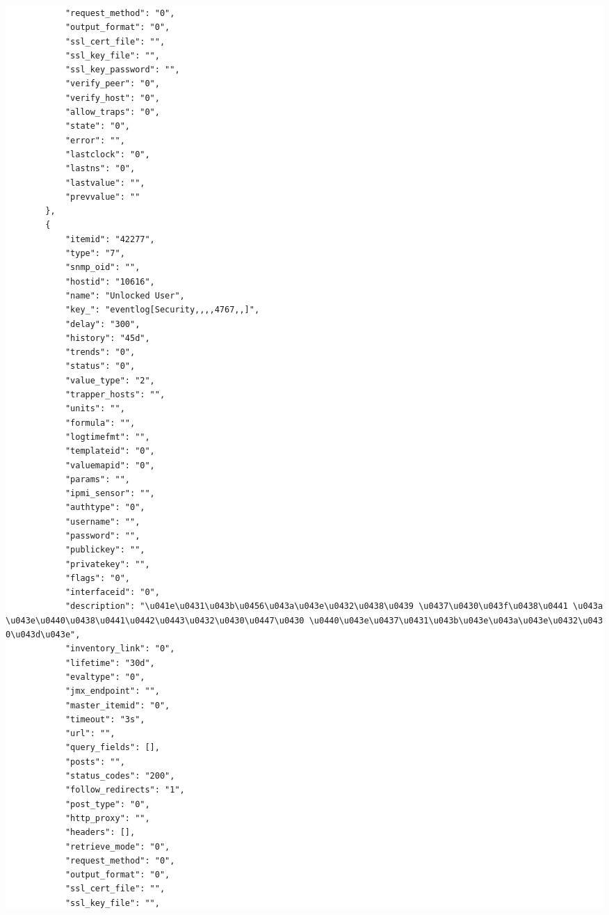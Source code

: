                 "request_method": "0",
                "output_format": "0",
                "ssl_cert_file": "",
                "ssl_key_file": "",
                "ssl_key_password": "",
                "verify_peer": "0",
                "verify_host": "0",
                "allow_traps": "0",
                "state": "0",
                "error": "",
                "lastclock": "0",
                "lastns": "0",
                "lastvalue": "",
                "prevvalue": ""
            },
            {
                "itemid": "42277",
                "type": "7",
                "snmp_oid": "",
                "hostid": "10616",
                "name": "Unlocked User",
                "key_": "eventlog[Security,,,,4767,,]",
                "delay": "300",
                "history": "45d",
                "trends": "0",
                "status": "0",
                "value_type": "2",
                "trapper_hosts": "",
                "units": "",
                "formula": "",
                "logtimefmt": "",
                "templateid": "0",
                "valuemapid": "0",
                "params": "",
                "ipmi_sensor": "",
                "authtype": "0",
                "username": "",
                "password": "",
                "publickey": "",
                "privatekey": "",
                "flags": "0",
                "interfaceid": "0",
                "description": "\u041e\u0431\u043b\u0456\u043a\u043e\u0432\u0438\u0439 \u0437\u0430\u043f\u0438\u0441 \u043a\u043e\u0440\u0438\u0441\u0442\u0443\u0432\u0430\u0447\u0430 \u0440\u043e\u0437\u0431\u043b\u043e\u043a\u043e\u0432\u0430\u043d\u043e",
                "inventory_link": "0",
                "lifetime": "30d",
                "evaltype": "0",
                "jmx_endpoint": "",
                "master_itemid": "0",
                "timeout": "3s",
                "url": "",
                "query_fields": [],
                "posts": "",
                "status_codes": "200",
                "follow_redirects": "1",
                "post_type": "0",
                "http_proxy": "",
                "headers": [],
                "retrieve_mode": "0",
                "request_method": "0",
                "output_format": "0",
                "ssl_cert_file": "",
                "ssl_key_file": "",